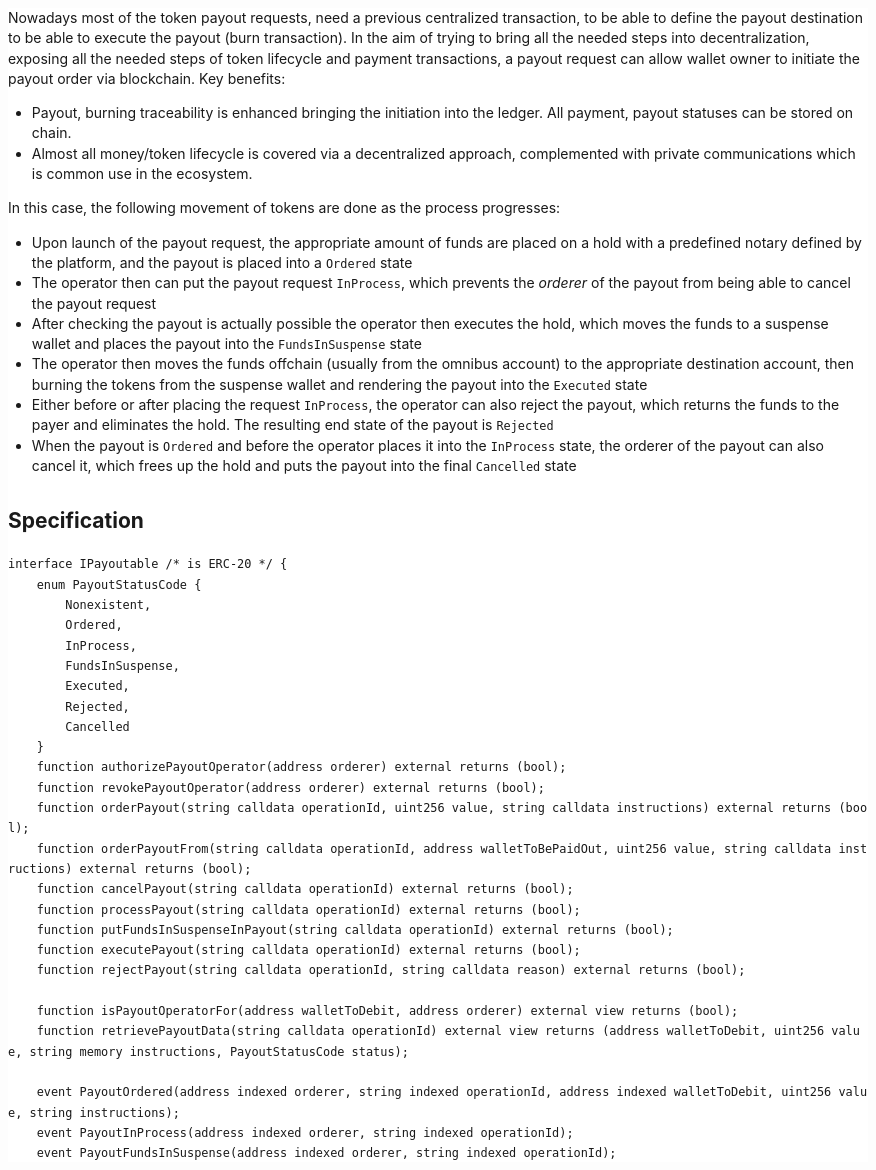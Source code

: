 Nowadays most of the token payout requests, need a previous centralized transaction, to be able to define the payout destination to be able to execute the payout (burn transaction).
In the aim of trying to bring all the needed steps into decentralization, exposing all the needed steps of token lifecycle and payment transactions, a payout request can allow wallet owner to initiate the payout order via blockchain.
Key benefits:

- Payout, burning traceability is enhanced bringing the initiation into the ledger. All payment, payout statuses can be stored on chain.
- Almost all money/token lifecycle is covered via a decentralized approach, complemented with private communications which is common use in the ecosystem.

In this case, the following movement of tokens are done as the process progresses:

- Upon launch of the payout request, the appropriate amount of funds are placed on a hold with a predefined notary defined by the platform, and the payout is placed into a `Ordered` state
- The operator then can put the payout request `InProcess`, which prevents the _orderer_ of the payout from being able to cancel the payout request
- After checking the payout is actually possible the operator then executes the hold, which moves the funds to a suspense wallet and places the payout into the `FundsInSuspense` state
- The operator then moves the funds offchain (usually from the omnibus account) to the appropriate destination account, then burning the tokens from the suspense wallet and rendering the payout into the `Executed` state
- Either before or after placing the request `InProcess`, the operator can also reject the payout, which returns the funds to the payer and eliminates the hold. The resulting end state of the payout is `Rejected`
- When the payout is `Ordered` and before the operator places it into the `InProcess` state, the orderer of the payout can also cancel it, which frees up the hold and puts the payout into the final `Cancelled` state

## Specification

```solidity
interface IPayoutable /* is ERC-20 */ {
    enum PayoutStatusCode {
        Nonexistent,
        Ordered,
        InProcess,
        FundsInSuspense,
        Executed,
        Rejected,
        Cancelled
    }
    function authorizePayoutOperator(address orderer) external returns (bool);
    function revokePayoutOperator(address orderer) external returns (bool);
    function orderPayout(string calldata operationId, uint256 value, string calldata instructions) external returns (bool);
    function orderPayoutFrom(string calldata operationId, address walletToBePaidOut, uint256 value, string calldata instructions) external returns (bool);
    function cancelPayout(string calldata operationId) external returns (bool);
    function processPayout(string calldata operationId) external returns (bool);
    function putFundsInSuspenseInPayout(string calldata operationId) external returns (bool);
    function executePayout(string calldata operationId) external returns (bool);
    function rejectPayout(string calldata operationId, string calldata reason) external returns (bool);

    function isPayoutOperatorFor(address walletToDebit, address orderer) external view returns (bool);
    function retrievePayoutData(string calldata operationId) external view returns (address walletToDebit, uint256 value, string memory instructions, PayoutStatusCode status);

    event PayoutOrdered(address indexed orderer, string indexed operationId, address indexed walletToDebit, uint256 value, string instructions);
    event PayoutInProcess(address indexed orderer, string indexed operationId);
    event PayoutFundsInSuspense(address indexed orderer, string indexed operationId);
```